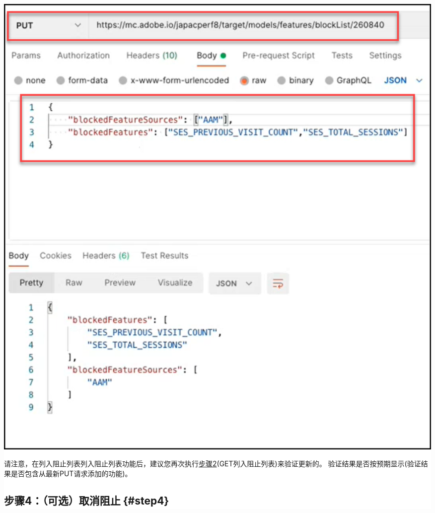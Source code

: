 ![步骤 3](assets/models-api-step-3.png)

请注意，在列入阻止列表列入阻止列表功能后，建议您再次执行[步骤2](#step2)(GET列入阻止列表)来验证更新的。 验证结果是否按预期显示(验证结果是否包含从最新PUT请求添加的功能)。

## 步骤4：（可选）取消阻止 {#step4}
